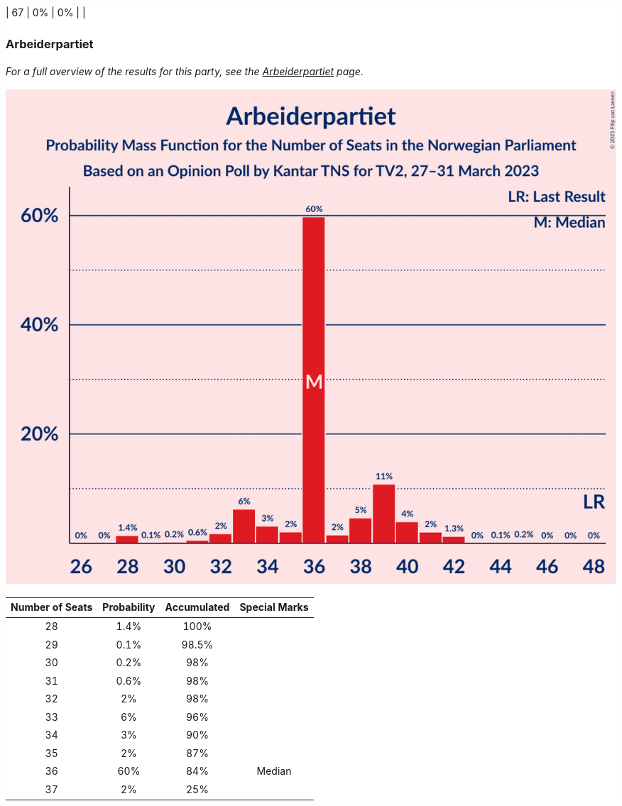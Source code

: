 | 67 | 0% | 0% |  |

### Arbeiderpartiet

*For a full overview of the results for this party, see the [Arbeiderpartiet](party-arbeiderpartiet.html) page.*

![Graph with seats probability mass function not yet produced](2023-03-31-KantarTNS-seats-pmf-arbeiderpartiet.png "Seats Probability Mass Function")

| Number of Seats | Probability | Accumulated | Special Marks |
|:---------------:|:-----------:|:-----------:|:-------------:|
| 28 | 1.4% | 100% |  |
| 29 | 0.1% | 98.5% |  |
| 30 | 0.2% | 98% |  |
| 31 | 0.6% | 98% |  |
| 32 | 2% | 98% |  |
| 33 | 6% | 96% |  |
| 34 | 3% | 90% |  |
| 35 | 2% | 87% |  |
| 36 | 60% | 84% | Median |
| 37 | 2% | 25% |  |